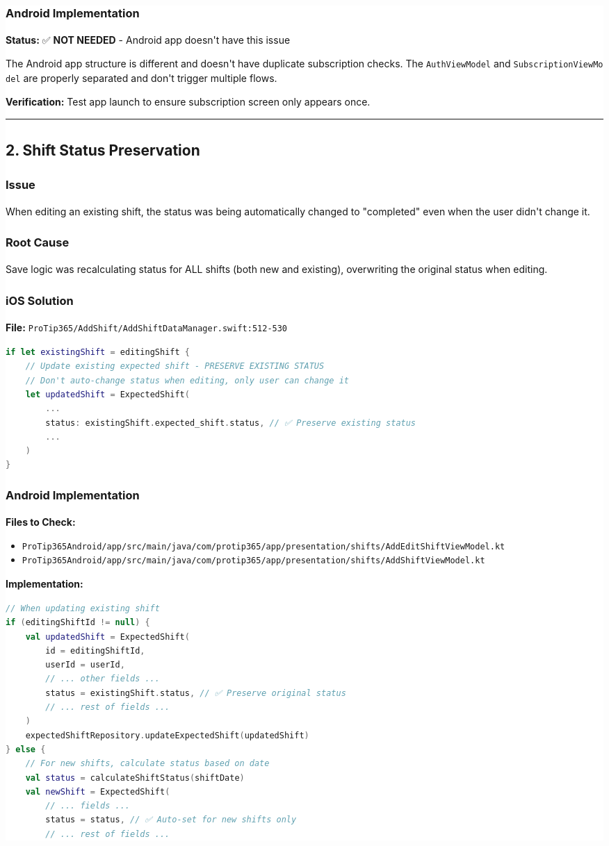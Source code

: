 ```swift
```

### Android Implementation

**Status:** ✅ **NOT NEEDED** - Android app doesn't have this issue

The Android app structure is different and doesn't have duplicate subscription checks. The `AuthViewModel` and `SubscriptionViewModel` are properly separated and don't trigger multiple flows.

**Verification:** Test app launch to ensure subscription screen only appears once.

---

## 2. Shift Status Preservation

### Issue
When editing an existing shift, the status was being automatically changed to "completed" even when the user didn't change it.

### Root Cause
Save logic was recalculating status for ALL shifts (both new and existing), overwriting the original status when editing.

### iOS Solution
**File:** `ProTip365/AddShift/AddShiftDataManager.swift:512-530`

```swift
if let existingShift = editingShift {
    // Update existing expected shift - PRESERVE EXISTING STATUS
    // Don't auto-change status when editing, only user can change it
    let updatedShift = ExpectedShift(
        ...
        status: existingShift.expected_shift.status, // ✅ Preserve existing status
        ...
    )
}
```

### Android Implementation

**Files to Check:**
- `ProTip365Android/app/src/main/java/com/protip365/app/presentation/shifts/AddEditShiftViewModel.kt`
- `ProTip365Android/app/src/main/java/com/protip365/app/presentation/shifts/AddShiftViewModel.kt`

**Implementation:**

```kotlin
// When updating existing shift
if (editingShiftId != null) {
    val updatedShift = ExpectedShift(
        id = editingShiftId,
        userId = userId,
        // ... other fields ...
        status = existingShift.status, // ✅ Preserve original status
        // ... rest of fields ...
    )
    expectedShiftRepository.updateExpectedShift(updatedShift)
} else {
    // For new shifts, calculate status based on date
    val status = calculateShiftStatus(shiftDate)
    val newShift = ExpectedShift(
        // ... fields ...
        status = status, // ✅ Auto-set for new shifts only
        // ... rest of fields ...
```